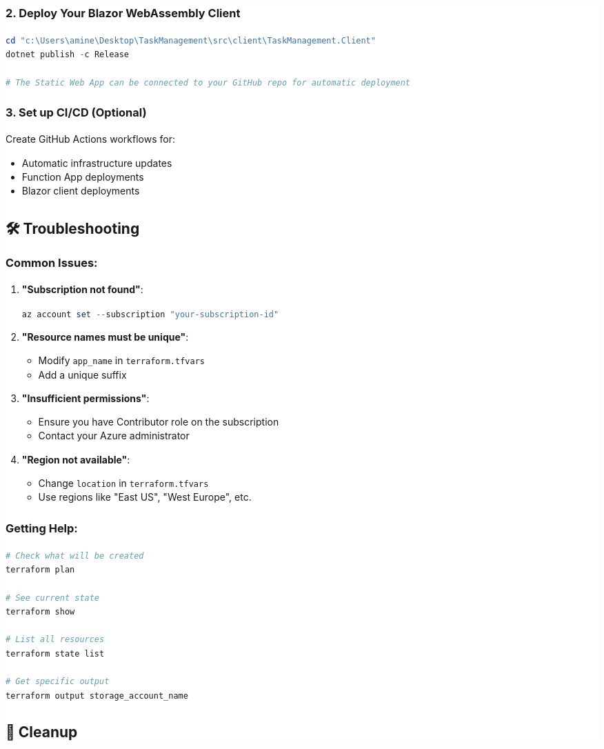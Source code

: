 ### 2. Deploy Your Blazor WebAssembly Client

```powershell
cd "c:\Users\amine\Desktop\TaskManagement\src\client\TaskManagement.Client"
dotnet publish -c Release

# The Static Web App can be connected to your GitHub repo for automatic deployment
```

### 3. Set up CI/CD (Optional)

Create GitHub Actions workflows for:
- Automatic infrastructure updates
- Function App deployments
- Blazor client deployments

## 🛠️ Troubleshooting

### Common Issues:

1. **"Subscription not found"**:
   ```powershell
   az account set --subscription "your-subscription-id"
   ```

2. **"Resource names must be unique"**:
   - Modify `app_name` in `terraform.tfvars`
   - Add a unique suffix

3. **"Insufficient permissions"**:
   - Ensure you have Contributor role on the subscription
   - Contact your Azure administrator

4. **"Region not available"**:
   - Change `location` in `terraform.tfvars`
   - Use regions like "East US", "West Europe", etc.

### Getting Help:

```powershell
# Check what will be created
terraform plan

# See current state
terraform show

# List all resources
terraform state list

# Get specific output
terraform output storage_account_name
```

## 🧹 Cleanup
